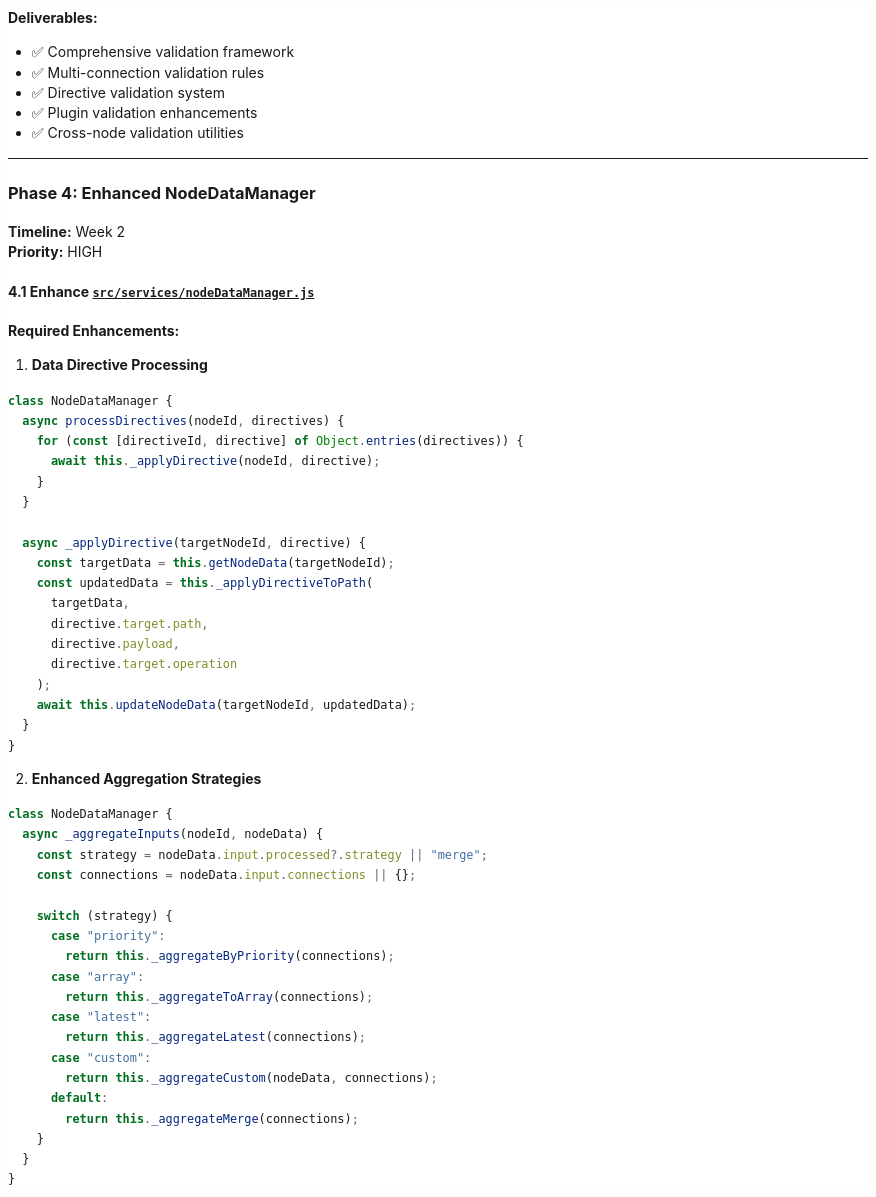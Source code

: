 **Deliverables:**

- ✅ Comprehensive validation framework
- ✅ Multi-connection validation rules
- ✅ Directive validation system
- ✅ Plugin validation enhancements
- ✅ Cross-node validation utilities

---

### **Phase 4: Enhanced NodeDataManager**

**Timeline:** Week 2  
**Priority:** HIGH

#### **4.1 Enhance [`src/services/nodeDataManager.js`](src/services/nodeDataManager.js:1)**

**Required Enhancements:**

1. **Data Directive Processing**

```javascript
class NodeDataManager {
  async processDirectives(nodeId, directives) {
    for (const [directiveId, directive] of Object.entries(directives)) {
      await this._applyDirective(nodeId, directive);
    }
  }

  async _applyDirective(targetNodeId, directive) {
    const targetData = this.getNodeData(targetNodeId);
    const updatedData = this._applyDirectiveToPath(
      targetData,
      directive.target.path,
      directive.payload,
      directive.target.operation
    );
    await this.updateNodeData(targetNodeId, updatedData);
  }
}
```

2. **Enhanced Aggregation Strategies**

```javascript
class NodeDataManager {
  async _aggregateInputs(nodeId, nodeData) {
    const strategy = nodeData.input.processed?.strategy || "merge";
    const connections = nodeData.input.connections || {};

    switch (strategy) {
      case "priority":
        return this._aggregateByPriority(connections);
      case "array":
        return this._aggregateToArray(connections);
      case "latest":
        return this._aggregateLatest(connections);
      case "custom":
        return this._aggregateCustom(nodeData, connections);
      default:
        return this._aggregateMerge(connections);
    }
  }
}
```
